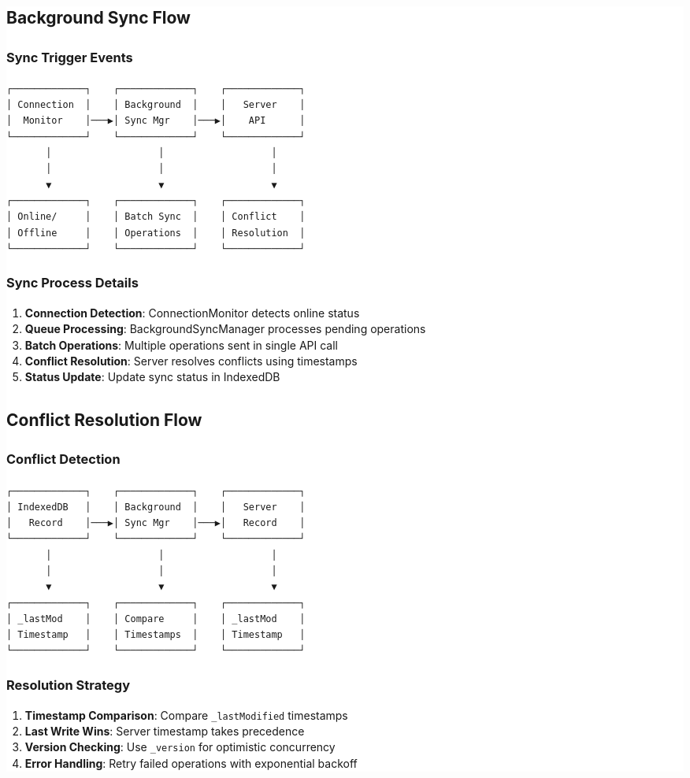 ## Background Sync Flow

### Sync Trigger Events

```
┌─────────────┐    ┌─────────────┐    ┌─────────────┐
│ Connection  │    │ Background  │    │   Server    │
│  Monitor    │───▶│ Sync Mgr    │───▶│    API      │
└─────────────┘    └─────────────┘    └─────────────┘
       │                   │                   │
       │                   │                   │
       ▼                   ▼                   ▼
┌─────────────┐    ┌─────────────┐    ┌─────────────┐
│ Online/     │    │ Batch Sync  │    │ Conflict    │
│ Offline     │    │ Operations  │    │ Resolution  │
└─────────────┘    └─────────────┘    └─────────────┘
```

### Sync Process Details

1. **Connection Detection**: ConnectionMonitor detects online status
2. **Queue Processing**: BackgroundSyncManager processes pending operations
3. **Batch Operations**: Multiple operations sent in single API call
4. **Conflict Resolution**: Server resolves conflicts using timestamps
5. **Status Update**: Update sync status in IndexedDB

## Conflict Resolution Flow

### Conflict Detection

```
┌─────────────┐    ┌─────────────┐    ┌─────────────┐
│ IndexedDB   │    │ Background  │    │   Server    │
│   Record    │───▶│ Sync Mgr    │───▶│   Record    │
└─────────────┘    └─────────────┘    └─────────────┘
       │                   │                   │
       │                   │                   │
       ▼                   ▼                   ▼
┌─────────────┐    ┌─────────────┐    ┌─────────────┐
│ _lastMod    │    │ Compare     │    │ _lastMod    │
│ Timestamp   │    │ Timestamps  │    │ Timestamp   │
└─────────────┘    └─────────────┘    └─────────────┘
```

### Resolution Strategy

1. **Timestamp Comparison**: Compare `_lastModified` timestamps
2. **Last Write Wins**: Server timestamp takes precedence
3. **Version Checking**: Use `_version` for optimistic concurrency
4. **Error Handling**: Retry failed operations with exponential backoff
